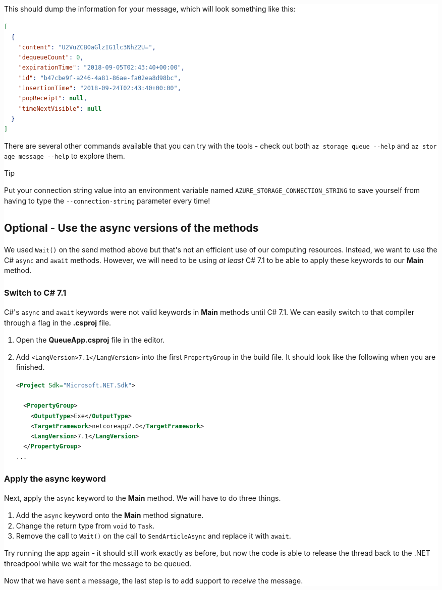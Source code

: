 This should dump the information for your message, which will look something like this:

```json
[
  {
    "content": "U2VuZCB0aGlzIG1lc3NhZ2U=",
    "dequeueCount": 0,
    "expirationTime": "2018-09-05T02:43:40+00:00",
    "id": "b47cbe9f-a246-4a81-86ae-fa02ea8d98bc",
    "insertionTime": "2018-09-24T02:43:40+00:00",
    "popReceipt": null,
    "timeNextVisible": null
  }
]
```

There are several other commands available that you can try with the tools - check out both `az storage queue --help` and `az storage message --help` to explore them.

> [!TIP]
> Put your connection string value into an environment variable named `AZURE_STORAGE_CONNECTION_STRING` to save yourself from having to type the `--connection-string` parameter every time!

## Optional - Use the async versions of the methods

We used `Wait()` on the send method above but that's not an efficient use of our computing resources. Instead, we want to use the C# `async` and `await` methods. However, we will need to be using _at least_ C# 7.1 to be able to apply these keywords to our **Main** method.

### Switch to C# 7.1

C#'s `async` and `await` keywords were not valid keywords in **Main** methods until C# 7.1. We can easily switch to that compiler through a flag in the **.csproj** file.

1. Open the **QueueApp.csproj** file in the editor.

1. Add `<LangVersion>7.1</LangVersion>` into the first `PropertyGroup` in the build file. It should look like the following when you are finished.
    
    ```xml
    <Project Sdk="Microsoft.NET.Sdk">
    
      <PropertyGroup>
        <OutputType>Exe</OutputType>
        <TargetFramework>netcoreapp2.0</TargetFramework>
        <LangVersion>7.1</LangVersion> 
      </PropertyGroup>
    ...
    ```
    
### Apply the async keyword

Next, apply the `async` keyword to the **Main** method. We will have to do three things.

1. Add the `async` keyword onto the **Main** method signature.
1. Change the return type from `void` to `Task`.
1. Remove the call to `Wait()` on the call to `SendArticleAsync` and replace it with `await`.

Try running the app again - it should still work exactly as before, but now the code is able to release the thread back to the .NET threadpool while we wait for the message to be queued.

Now that we have sent a message, the last step is to add support to _receive_ the message.